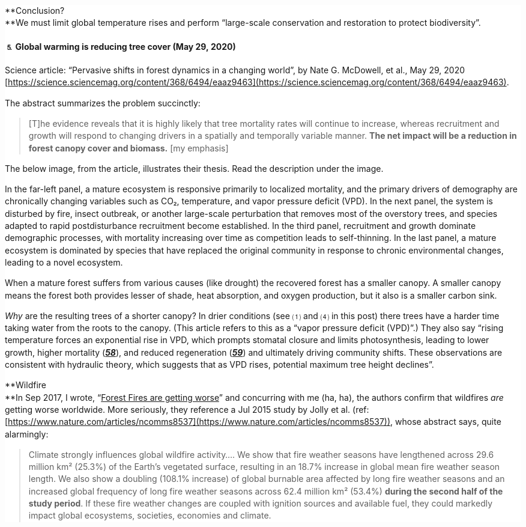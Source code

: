 **Conclusion?  
**We must limit global temperature rises and perform “large-scale conservation and restoration to protect biodiversity”.

#### ⒌ Global warming is reducing tree cover (May 29, 2020)

Science article: “Pervasive shifts in forest dynamics in a changing world”, by Nate G. McDowell, et al., May 29, 2020 [https://science.sciencemag.org/content/368/6494/eaaz9463](https://science.sciencemag.org/content/368/6494/eaaz9463).

The abstract summarizes the problem succinctly:

> \[T\]he evidence reveals that it is highly likely that tree mortality rates will continue to increase, whereas recruitment and growth will respond to changing drivers in a spatially and temporally variable manner. **The net impact will be a reduction in forest canopy cover and biomass.** \[my emphasis\]

The below image, from the article, illustrates their thesis. Read the description under the image.

In the far-left panel, a mature ecosystem is responsive primarily to localized mortality, and the primary drivers of demography are chronically changing variables such as CO₂, temperature, and vapor pressure deficit (VPD). In the next panel, the system is disturbed by fire, insect outbreak, or another large-scale perturbation that removes most of the overstory trees, and species adapted to rapid postdisturbance recruitment become established. In the third panel, recruitment and growth dominate demographic processes, with mortality increasing over time as competition leads to self-thinning. In the last panel, a mature ecosystem is dominated by species that have replaced the original community in response to chronic environmental changes, leading to a novel ecosystem.

When a mature forest suffers from various causes (like drought) the recovered forest has a smaller canopy. A smaller canopy means the forest both provides lesser of shade, heat absorption, and oxygen production, but it also is a smaller carbon sink.

_Why_ are the resulting trees of a shorter canopy? In drier conditions (see ⑴ and ⑷ in this post) there trees have a harder time taking water from the roots to the canopy. (This article refers to this as a “vapor pressure deficit (VPD)”.) They also say “rising temperature forces an exponential rise in VPD, which prompts stomatal closure and limits photosynthesis, leading to lower growth, higher mortality ([**_58_**](https://science.sciencemag.org/content/368/6494/eaaz9463#ref-58)), and reduced regeneration ([**_59_**](https://science.sciencemag.org/content/368/6494/eaaz9463#ref-59)) and ultimately driving community shifts. These observations are consistent with hydraulic theory, which suggests that as VPD rises, potential maximum tree height declines”.

**Wildfire  
**In Sep 2017, I wrote, “[Forest Fires are getting worse](https://medium.com/galileo-onwards/forest-fires-are-getting-worse-4172120f1154)” and concurring with me (ha, ha), the authors confirm that wildfires _are_ getting worse worldwide. More seriously, they reference a Jul 2015 study by Jolly et al. (ref: [https://www.nature.com/articles/ncomms8537](https://www.nature.com/articles/ncomms8537)), whose abstract says, quite alarmingly:

> Climate strongly influences global wildfire activity…. We show that fire weather seasons have lengthened across 29.6 million km² (25.3%) of the Earth’s vegetated surface, resulting in an 18.7% increase in global mean fire weather season length. We also show a doubling (108.1% increase) of global burnable area affected by long fire weather seasons and an increased global frequency of long fire weather seasons across 62.4 million km² (53.4%) **during the second half of the study period**. If these fire weather changes are coupled with ignition sources and available fuel, they could markedly impact global ecosystems, societies, economies and climate.
